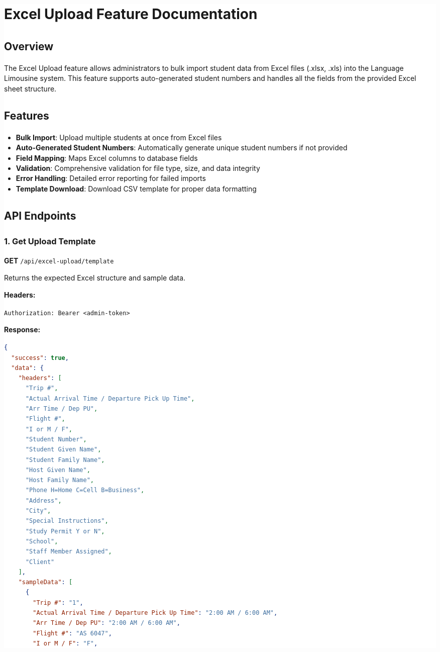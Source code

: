 # Excel Upload Feature Documentation

## Overview

The Excel Upload feature allows administrators to bulk import student data from Excel files (.xlsx, .xls) into the Language Limousine system. This feature supports auto-generated student numbers and handles all the fields from the provided Excel sheet structure.

## Features

- **Bulk Import**: Upload multiple students at once from Excel files
- **Auto-Generated Student Numbers**: Automatically generate unique student numbers if not provided
- **Field Mapping**: Maps Excel columns to database fields
- **Validation**: Comprehensive validation for file type, size, and data integrity
- **Error Handling**: Detailed error reporting for failed imports
- **Template Download**: Download CSV template for proper data formatting

## API Endpoints

### 1. Get Upload Template

**GET** `/api/excel-upload/template`

Returns the expected Excel structure and sample data.

**Headers:**

```
Authorization: Bearer <admin-token>
```

**Response:**

```json
{
  "success": true,
  "data": {
    "headers": [
      "Trip #",
      "Actual Arrival Time / Departure Pick Up Time",
      "Arr Time / Dep PU",
      "Flight #",
      "I or M / F",
      "Student Number",
      "Student Given Name",
      "Student Family Name",
      "Host Given Name",
      "Host Family Name",
      "Phone H=Home C=Cell B=Business",
      "Address",
      "City",
      "Special Instructions",
      "Study Permit Y or N",
      "School",
      "Staff Member Assigned",
      "Client"
    ],
    "sampleData": [
      {
        "Trip #": "1",
        "Actual Arrival Time / Departure Pick Up Time": "2:00 AM / 6:00 AM",
        "Arr Time / Dep PU": "2:00 AM / 6:00 AM",
        "Flight #": "AS 6047",
        "I or M / F": "F",
```